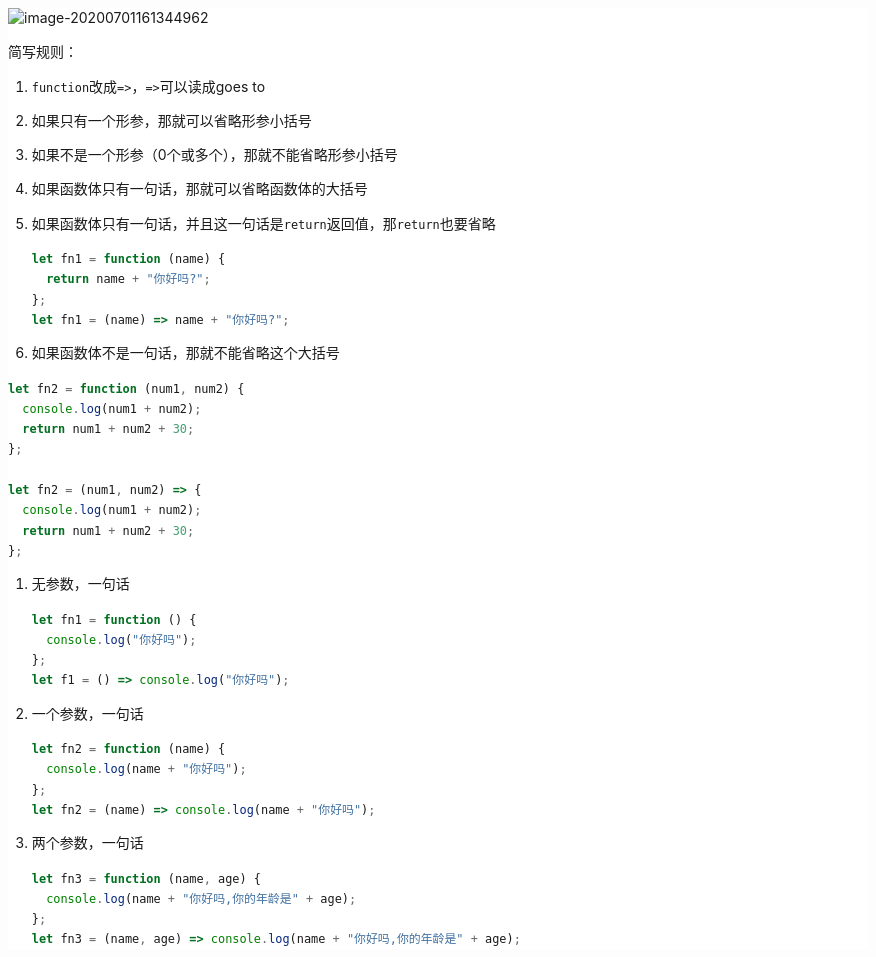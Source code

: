 ![image-20200701161344962](https://cdn.jsdelivr.net/gh/blogimg/HexoStaticFile2@latest/2020/07/01/e34256695860c1a204dcfd2e446f2c3f.png)

简写规则：

1. `function`改成`=>`，`=>`可以读成goes to

2. 如果只有一个形参，那就可以省略形参小括号

3. 如果不是一个形参（0个或多个），那就不能省略形参小括号

4. 如果函数体只有一句话，那就可以省略函数体的大括号

5. 如果函数体只有一句话，并且这一句话是`return`返回值，那`return`也要省略

   ```javascript
   let fn1 = function (name) {
     return name + "你好吗?";
   };
   let fn1 = (name) => name + "你好吗?";
   ```

6. 如果函数体不是一句话，那就不能省略这个大括号

```javascript
let fn2 = function (num1, num2) {
  console.log(num1 + num2);
  return num1 + num2 + 30;
};

let fn2 = (num1, num2) => {
  console.log(num1 + num2);
  return num1 + num2 + 30;
};
```

1. 无参数，一句话

   ```javascript
   let fn1 = function () {
     console.log("你好吗");
   };
   let f1 = () => console.log("你好吗");
   ```

2. 一个参数，一句话

   ```javascript
   let fn2 = function (name) {
     console.log(name + "你好吗");
   };
   let fn2 = (name) => console.log(name + "你好吗");
   ```

3. 两个参数，一句话

   ```javascript
   let fn3 = function (name, age) {
     console.log(name + "你好吗,你的年龄是" + age);
   };
   let fn3 = (name, age) => console.log(name + "你好吗,你的年龄是" + age);
   ```
